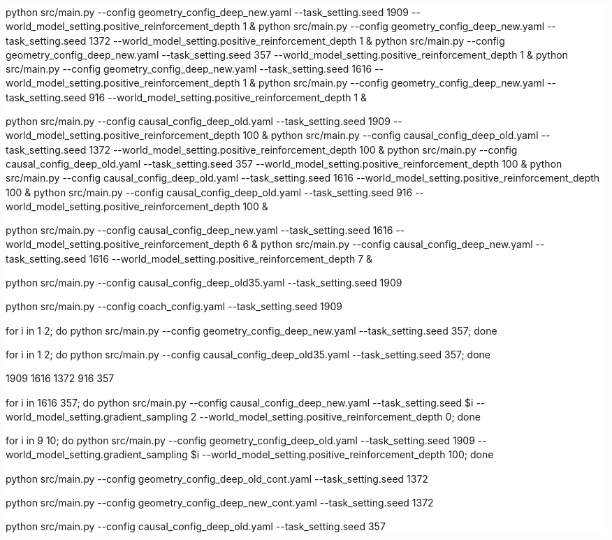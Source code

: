 python src/main.py --config geometry_config_deep_new.yaml --task_setting.seed 1909 --world_model_setting.positive_reinforcement_depth 1 & python src/main.py --config geometry_config_deep_new.yaml --task_setting.seed 1372 --world_model_setting.positive_reinforcement_depth 1 & python src/main.py --config geometry_config_deep_new.yaml --task_setting.seed 357 --world_model_setting.positive_reinforcement_depth 1 & python src/main.py --config geometry_config_deep_new.yaml --task_setting.seed 1616 --world_model_setting.positive_reinforcement_depth 1 & python src/main.py --config geometry_config_deep_new.yaml --task_setting.seed 916 --world_model_setting.positive_reinforcement_depth 1 &

python src/main.py --config causal_config_deep_old.yaml --task_setting.seed 1909 --world_model_setting.positive_reinforcement_depth 100 & python src/main.py --config causal_config_deep_old.yaml --task_setting.seed 1372 --world_model_setting.positive_reinforcement_depth 100 & python src/main.py --config causal_config_deep_old.yaml --task_setting.seed 357 --world_model_setting.positive_reinforcement_depth 100 & python src/main.py --config causal_config_deep_old.yaml --task_setting.seed 1616 --world_model_setting.positive_reinforcement_depth 100 & python src/main.py --config causal_config_deep_old.yaml --task_setting.seed 916 --world_model_setting.positive_reinforcement_depth 100 &



python src/main.py --config causal_config_deep_new.yaml --task_setting.seed 1616 --world_model_setting.positive_reinforcement_depth 6 & python src/main.py --config causal_config_deep_new.yaml --task_setting.seed 1616 --world_model_setting.positive_reinforcement_depth 7 & 


python src/main.py --config causal_config_deep_old35.yaml --task_setting.seed 1909

python src/main.py --config coach_config.yaml --task_setting.seed 1909

 


for i in 1 2; do python src/main.py --config geometry_config_deep_new.yaml --task_setting.seed 357; done

for i in 1 2; do python src/main.py --config causal_config_deep_old35.yaml --task_setting.seed 357; done


1909
1616
1372
916
357

for i in 1616 357; do python src/main.py --config causal_config_deep_new.yaml --task_setting.seed $i --world_model_setting.gradient_sampling 2 --world_model_setting.positive_reinforcement_depth 0; done


for i in 9 10; do python src/main.py --config geometry_config_deep_old.yaml --task_setting.seed 1909 --world_model_setting.gradient_sampling $i --world_model_setting.positive_reinforcement_depth 100; done

python src/main.py --config geometry_config_deep_old_cont.yaml --task_setting.seed 1372


python src/main.py --config geometry_config_deep_new_cont.yaml --task_setting.seed 1372



python src/main.py --config causal_config_deep_old.yaml --task_setting.seed 357

